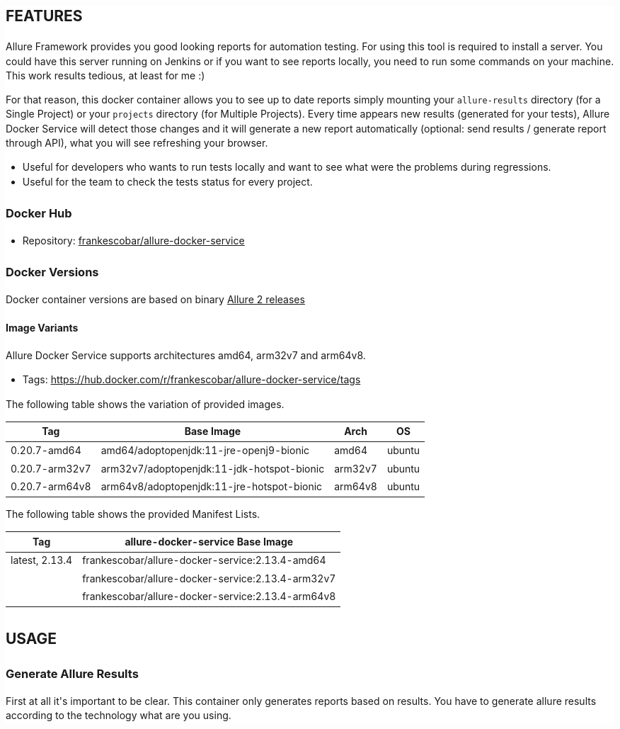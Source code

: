## FEATURES
Allure Framework provides you good looking reports for automation testing.
For using this tool is required to install a server. You could have this server running on Jenkins or if you want to see reports locally, you need to run some commands on your machine. This work results tedious, at least for me :)

For that reason, this docker container allows you to see up to date reports simply mounting your `allure-results` directory (for a Single Project) or your `projects` directory (for Multiple Projects). Every time appears new results (generated for your tests), Allure Docker Service will detect those changes and it will generate a new report automatically (optional: send results / generate report through API), what you will see refreshing your browser.

- Useful for developers who wants to run tests locally and want to see what were the problems during regressions.
- Useful for the team to check the tests status for every project.

### Docker Hub
- Repository: [frankescobar/allure-docker-service](https://hub.docker.com/r/frankescobar/allure-docker-service/)

### Docker Versions
Docker container versions are based on binary [Allure 2 releases](https://github.com/allure-framework/allure2/releases/)

#### Image Variants
Allure Docker Service supports architectures amd64, arm32v7 and arm64v8.

- Tags: https://hub.docker.com/r/frankescobar/allure-docker-service/tags

The following table shows the variation of provided images.

|**Tag**         |**Base Image**                              |**Arch** | **OS** |
|----------------|--------------------------------------------|---------|--------|
| 0.20.7-amd64   | amd64/adoptopenjdk:11-jre-openj9-bionic    | amd64   | ubuntu |
| 0.20.7-arm32v7 | arm32v7/adoptopenjdk:11-jdk-hotspot-bionic | arm32v7 | ubuntu |
| 0.20.7-arm64v8 | arm64v8/adoptopenjdk:11-jre-hotspot-bionic | arm64v8 | ubuntu |

The following table shows the provided Manifest Lists.

| **Tag**                                | **allure-docker-service Base Image**              |
|----------------------------------------|---------------------------------------------------|
| latest, 2.13.4                         | frankescobar/allure-docker-service:2.13.4-amd64   |
|                                        | frankescobar/allure-docker-service:2.13.4-arm32v7 |
|                                        | frankescobar/allure-docker-service:2.13.4-arm64v8 |

## USAGE
### Generate Allure Results
First at all it's important to be clear. This container only generates reports based on results. You have to generate allure results according to the technology what are you using.

